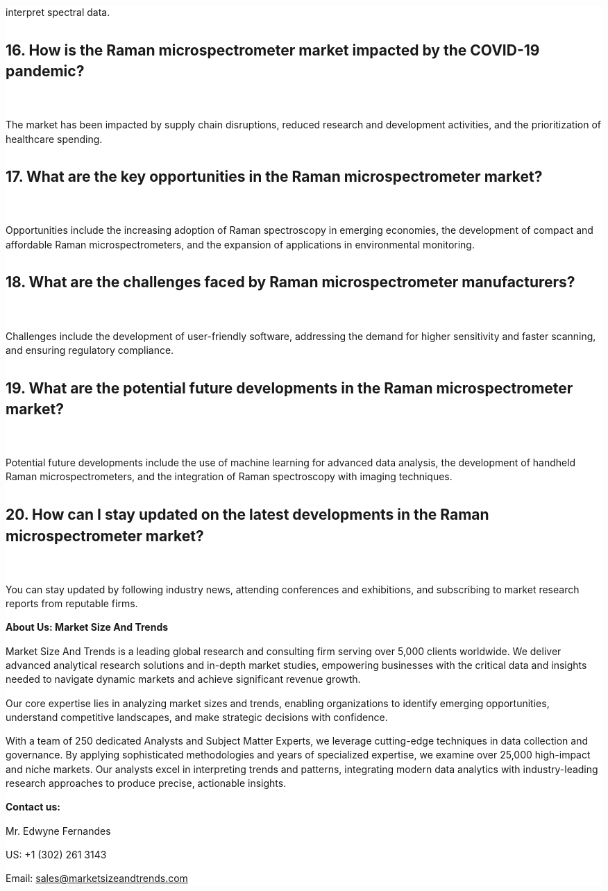 interpret spectral data.</p> <h2>16. How is the Raman microspectrometer market impacted by the COVID-19 pandemic?</h2> <p>&nbsp;</p><p>The market has been impacted by supply chain disruptions, reduced research and development activities, and the prioritization of healthcare spending.</p> <h2>17. What are the key opportunities in the Raman microspectrometer market?</h2> <p>&nbsp;</p><p>Opportunities include the increasing adoption of Raman spectroscopy in emerging economies, the development of compact and affordable Raman microspectrometers, and the expansion of applications in environmental monitoring.</p> <h2>18. What are the challenges faced by Raman microspectrometer manufacturers?</h2> <p>&nbsp;</p><p>Challenges include the development of user-friendly software, addressing the demand for higher sensitivity and faster scanning, and ensuring regulatory compliance.</p> <h2>19. What are the potential future developments in the Raman microspectrometer market?</h2> <p>&nbsp;</p><p>Potential future developments include the use of machine learning for advanced data analysis, the development of handheld Raman microspectrometers, and the integration of Raman spectroscopy with imaging techniques.</p> <h2>20. How can I stay updated on the latest developments in the Raman microspectrometer market?</h2> <p>&nbsp;</p><p>You can stay updated by following industry news, attending conferences and exhibitions, and subscribing to market research reports from reputable firms.</p></body></html></p><p><strong>About Us:&nbsp;Market Size And Trends</strong></p><p>Market Size And Trends&nbsp;is a leading global research and consulting firm serving over 5,000 clients worldwide. We deliver advanced analytical research solutions and in-depth market studies, empowering businesses with the critical data and insights needed to navigate dynamic markets and achieve significant revenue growth.</p><p>Our core expertise lies in analyzing market sizes and trends, enabling organizations to identify emerging opportunities, understand competitive landscapes, and make strategic decisions with confidence.</p><p>With a team of 250 dedicated Analysts and Subject Matter Experts, we leverage cutting-edge techniques in data collection and governance. By applying sophisticated methodologies and years of specialized expertise, we examine over 25,000 high-impact and niche markets. Our analysts excel in interpreting trends and patterns, integrating modern data analytics with industry-leading research approaches to produce precise, actionable insights.</p><p><strong>Contact us:</strong></p><p>Mr. Edwyne Fernandes</p><p>US: +1 (302) 261 3143</p><p>Email: <a href="mailto:sales@marketsizeandtrends.com">sales@marketsizeandtrends.com</a>&nbsp;</p>

